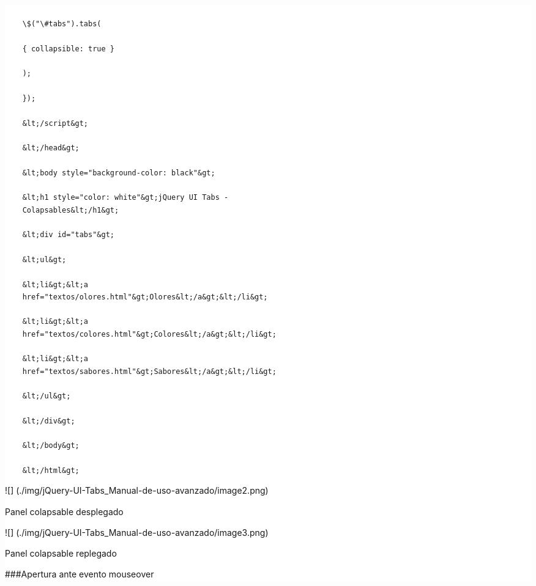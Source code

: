 ```

    \$("\#tabs").tabs(

    { collapsible: true }

    );

    });

    &lt;/script&gt;

    &lt;/head&gt;

    &lt;body style="background-color: black"&gt;

    &lt;h1 style="color: white"&gt;jQuery UI Tabs -
    Colapsables&lt;/h1&gt;

    &lt;div id="tabs"&gt;

    &lt;ul&gt;

    &lt;li&gt;&lt;a
    href="textos/olores.html"&gt;Olores&lt;/a&gt;&lt;/li&gt;

    &lt;li&gt;&lt;a
    href="textos/colores.html"&gt;Colores&lt;/a&gt;&lt;/li&gt;

    &lt;li&gt;&lt;a
    href="textos/sabores.html"&gt;Sabores&lt;/a&gt;&lt;/li&gt;

    &lt;/ul&gt;

    &lt;/div&gt;

    &lt;/body&gt;

    &lt;/html&gt;

```

![] (./img/jQuery-UI-Tabs_Manual-de-uso-avanzado/image2.png)

Panel colapsable desplegado

![] (./img/jQuery-UI-Tabs_Manual-de-uso-avanzado/image3.png)

Panel colapsable replegado

###Apertura ante evento mouseover

